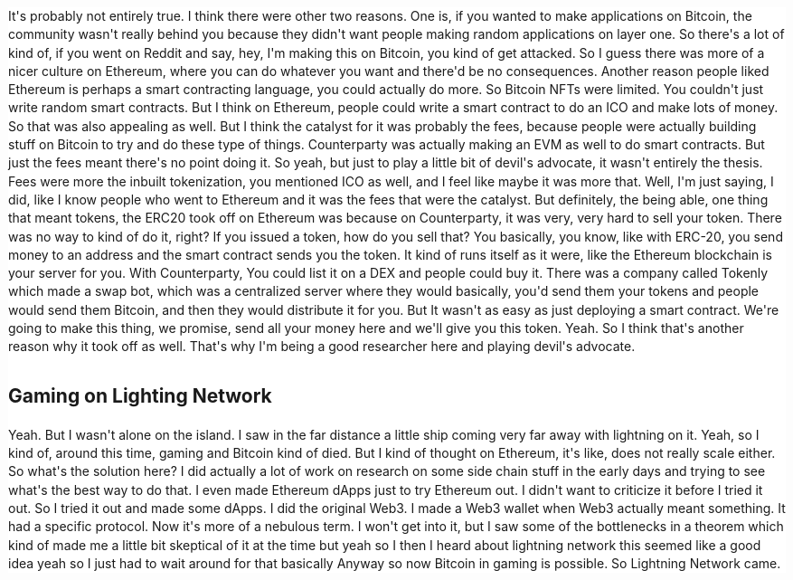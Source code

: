 It's probably not entirely true.
I think there were other two reasons.
One is, if you wanted to make applications on Bitcoin, the community wasn't really behind you because they didn't want people making random applications on layer one.
So there's a lot of kind of, if you went on Reddit and say, hey, I'm making this on Bitcoin, you kind of get attacked.
So I guess there was more of a nicer culture on Ethereum, where you can do whatever you want and there'd be no consequences.
Another reason people liked Ethereum is perhaps a smart contracting language, you could actually do more.
So Bitcoin NFTs were limited.
You couldn't just write random smart contracts.
But I think on Ethereum, people could write a smart contract to do an ICO and make lots of money.
So that was also appealing as well.
But I think the catalyst for it was probably the fees, because people were actually building stuff on Bitcoin to try and do these type of things.
Counterparty was actually making an EVM as well to do smart contracts.
But just the fees meant there's no point doing it.
So yeah, but just to play a little bit of devil's advocate, it wasn't entirely the thesis.
Fees were more the inbuilt tokenization, you mentioned ICO as well, and I feel like maybe it was more that.
Well, I'm just saying, I did, like I know people who went to Ethereum and it was the fees that were the catalyst.
But definitely, the being able, one thing that meant tokens, the ERC20 took off on Ethereum was because on Counterparty, it was very, very hard to sell your token.
There was no way to kind of do it, right?
If you issued a token, how do you sell that?
You basically, you know, like with ERC-20, you send money to an address and the smart contract sends you the token.
It kind of runs itself as it were, like the Ethereum blockchain is your server for you.
With Counterparty, You could list it on a DEX and people could buy it.
There was a company called Tokenly which made a swap bot, which was a centralized server where they would basically, you'd send them your tokens and people would send them Bitcoin, and then they would distribute it for you.
But It wasn't as easy as just deploying a smart contract.
We're going to make this thing, we promise, send all your money here and we'll give you this token.
Yeah.
So I think that's another reason why it took off as well.
That's why I'm being a good researcher here and playing devil's advocate.


## Gaming on Lighting Network

Yeah.
But I wasn't alone on the island.
I saw in the far distance a little ship coming very far away with lightning on it.
Yeah, so I kind of, around this time, gaming and Bitcoin kind of died.
But I kind of thought on Ethereum, it's like, does not really scale either.
So what's the solution here?
I did actually a lot of work on research on some side chain stuff in the early days and trying to see what's the best way to do that.
I even made Ethereum dApps just to try Ethereum out.
I didn't want to criticize it before I tried it out.
So I tried it out and made some dApps.
I did the original Web3.
I made a Web3 wallet when Web3 actually meant something.
It had a specific protocol.
Now it's more of a nebulous term.
I won't get into it, but I saw some of the bottlenecks in a theorem which kind of made me a little bit skeptical of it at the time but yeah so I then I heard about lightning network this seemed like a good idea yeah so I just had to wait around for that basically Anyway so now Bitcoin in gaming is possible.
So Lightning Network came.